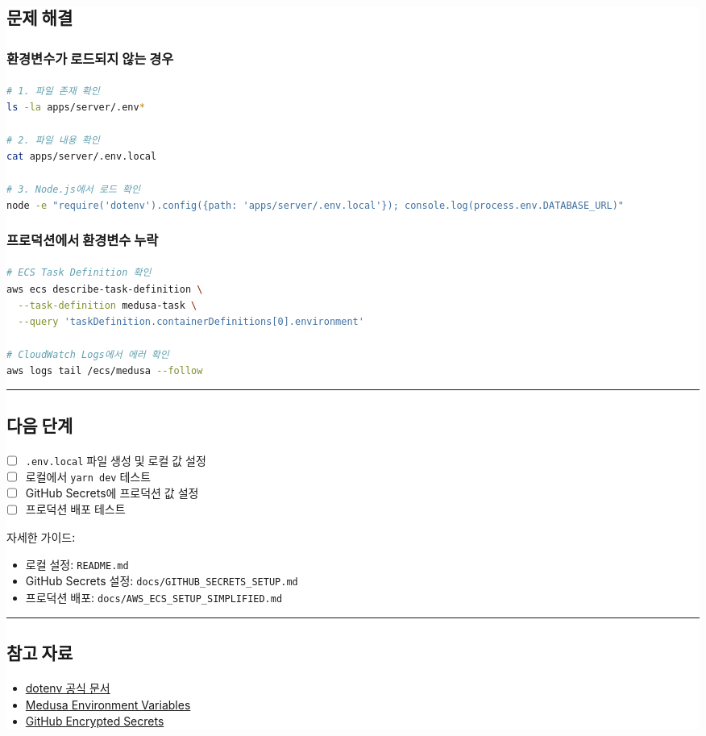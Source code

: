 
## 문제 해결

### 환경변수가 로드되지 않는 경우

```bash
# 1. 파일 존재 확인
ls -la apps/server/.env*

# 2. 파일 내용 확인
cat apps/server/.env.local

# 3. Node.js에서 로드 확인
node -e "require('dotenv').config({path: 'apps/server/.env.local'}); console.log(process.env.DATABASE_URL)"
```

### 프로덕션에서 환경변수 누락

```bash
# ECS Task Definition 확인
aws ecs describe-task-definition \
  --task-definition medusa-task \
  --query 'taskDefinition.containerDefinitions[0].environment'

# CloudWatch Logs에서 에러 확인
aws logs tail /ecs/medusa --follow
```

---

## 다음 단계

- [ ] `.env.local` 파일 생성 및 로컬 값 설정
- [ ] 로컬에서 `yarn dev` 테스트
- [ ] GitHub Secrets에 프로덕션 값 설정
- [ ] 프로덕션 배포 테스트

자세한 가이드:

- 로컬 설정: `README.md`
- GitHub Secrets 설정: `docs/GITHUB_SECRETS_SETUP.md`
- 프로덕션 배포: `docs/AWS_ECS_SETUP_SIMPLIFIED.md`

---

## 참고 자료

- [dotenv 공식 문서](https://github.com/motdotla/dotenv)
- [Medusa Environment Variables](https://docs.medusajs.com/development/backend/configurations)
- [GitHub Encrypted Secrets](https://docs.github.com/en/actions/security-guides/encrypted-secrets)
